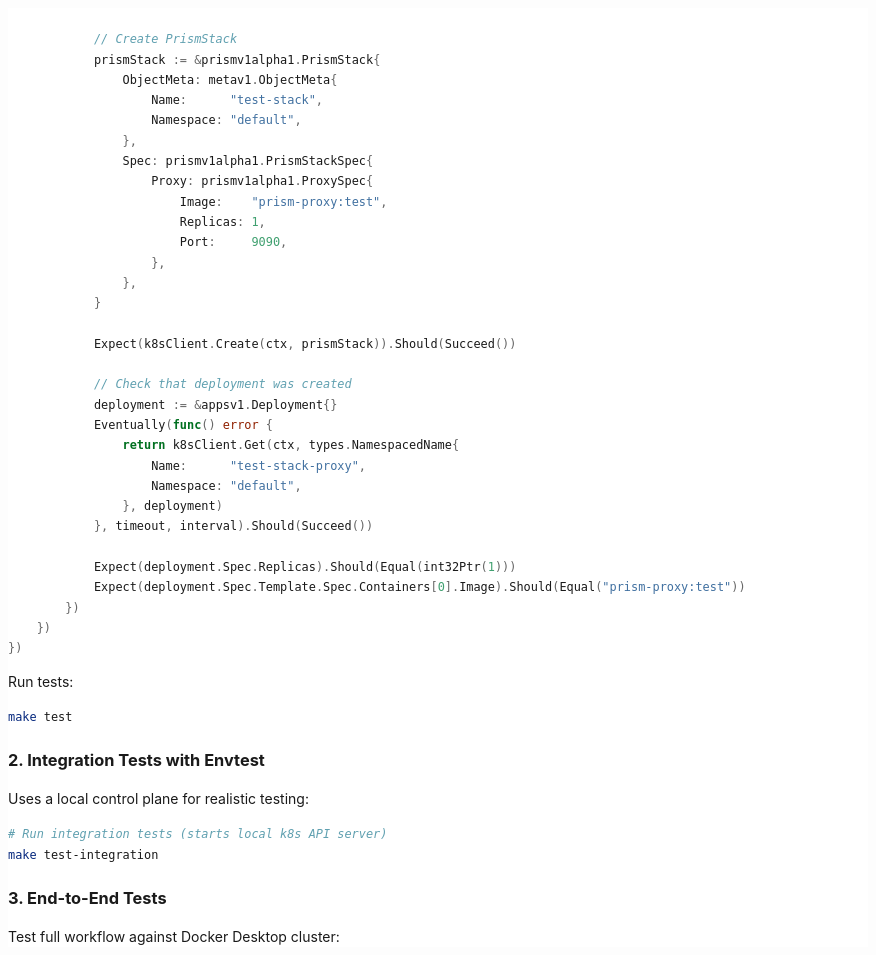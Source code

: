 ```go

            // Create PrismStack
            prismStack := &prismv1alpha1.PrismStack{
                ObjectMeta: metav1.ObjectMeta{
                    Name:      "test-stack",
                    Namespace: "default",
                },
                Spec: prismv1alpha1.PrismStackSpec{
                    Proxy: prismv1alpha1.ProxySpec{
                        Image:    "prism-proxy:test",
                        Replicas: 1,
                        Port:     9090,
                    },
                },
            }

            Expect(k8sClient.Create(ctx, prismStack)).Should(Succeed())

            // Check that deployment was created
            deployment := &appsv1.Deployment{}
            Eventually(func() error {
                return k8sClient.Get(ctx, types.NamespacedName{
                    Name:      "test-stack-proxy",
                    Namespace: "default",
                }, deployment)
            }, timeout, interval).Should(Succeed())

            Expect(deployment.Spec.Replicas).Should(Equal(int32Ptr(1)))
            Expect(deployment.Spec.Template.Spec.Containers[0].Image).Should(Equal("prism-proxy:test"))
        })
    })
})
```

Run tests:
```bash
make test
```

### 2. Integration Tests with Envtest

Uses a local control plane for realistic testing:

```bash
# Run integration tests (starts local k8s API server)
make test-integration
```

### 3. End-to-End Tests

Test full workflow against Docker Desktop cluster:
